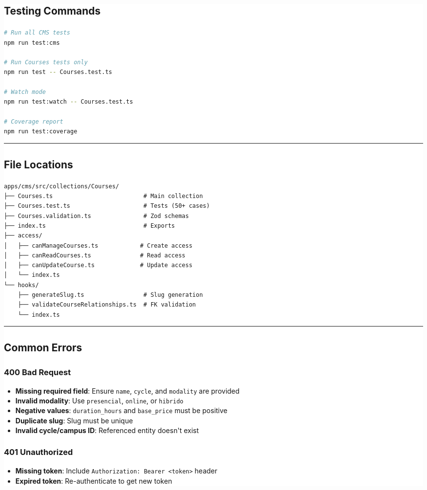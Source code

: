 
## Testing Commands

```bash
# Run all CMS tests
npm run test:cms

# Run Courses tests only
npm run test -- Courses.test.ts

# Watch mode
npm run test:watch -- Courses.test.ts

# Coverage report
npm run test:coverage
```

---

## File Locations

```
apps/cms/src/collections/Courses/
├── Courses.ts                          # Main collection
├── Courses.test.ts                     # Tests (50+ cases)
├── Courses.validation.ts               # Zod schemas
├── index.ts                            # Exports
├── access/
│   ├── canManageCourses.ts            # Create access
│   ├── canReadCourses.ts              # Read access
│   ├── canUpdateCourse.ts             # Update access
│   └── index.ts
└── hooks/
    ├── generateSlug.ts                 # Slug generation
    ├── validateCourseRelationships.ts  # FK validation
    └── index.ts
```

---

## Common Errors

### 400 Bad Request
- **Missing required field**: Ensure `name`, `cycle`, and `modality` are provided
- **Invalid modality**: Use `presencial`, `online`, or `hibrido`
- **Negative values**: `duration_hours` and `base_price` must be positive
- **Duplicate slug**: Slug must be unique
- **Invalid cycle/campus ID**: Referenced entity doesn't exist

### 401 Unauthorized
- **Missing token**: Include `Authorization: Bearer <token>` header
- **Expired token**: Re-authenticate to get new token
